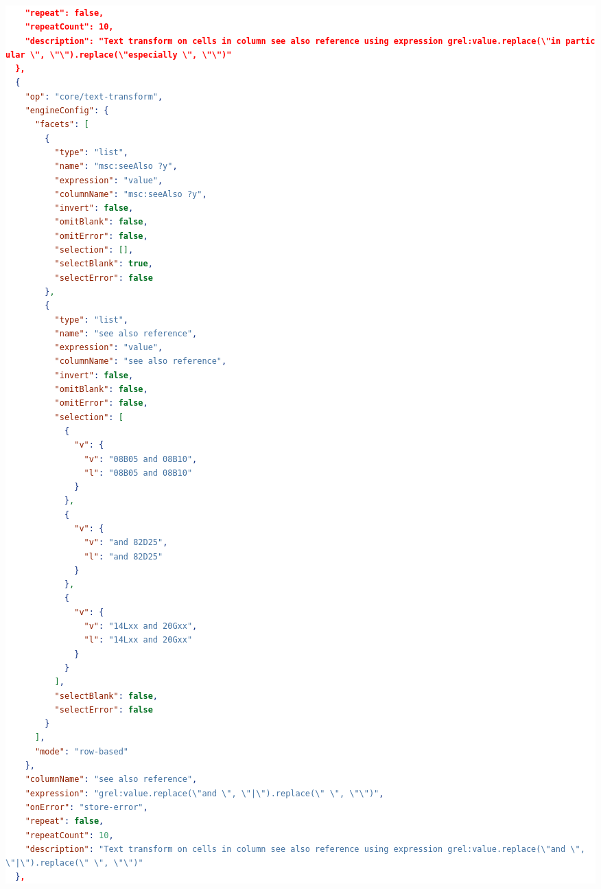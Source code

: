 ```json
    "repeat": false,
    "repeatCount": 10,
    "description": "Text transform on cells in column see also reference using expression grel:value.replace(\"in particular \", \"\").replace(\"especially \", \"\")"
  },
  {
    "op": "core/text-transform",
    "engineConfig": {
      "facets": [
        {
          "type": "list",
          "name": "msc:seeAlso ?y",
          "expression": "value",
          "columnName": "msc:seeAlso ?y",
          "invert": false,
          "omitBlank": false,
          "omitError": false,
          "selection": [],
          "selectBlank": true,
          "selectError": false
        },
        {
          "type": "list",
          "name": "see also reference",
          "expression": "value",
          "columnName": "see also reference",
          "invert": false,
          "omitBlank": false,
          "omitError": false,
          "selection": [
            {
              "v": {
                "v": "08B05 and 08B10",
                "l": "08B05 and 08B10"
              }
            },
            {
              "v": {
                "v": "and 82D25",
                "l": "and 82D25"
              }
            },
            {
              "v": {
                "v": "14Lxx and 20Gxx",
                "l": "14Lxx and 20Gxx"
              }
            }
          ],
          "selectBlank": false,
          "selectError": false
        }
      ],
      "mode": "row-based"
    },
    "columnName": "see also reference",
    "expression": "grel:value.replace(\"and \", \"|\").replace(\" \", \"\")",
    "onError": "store-error",
    "repeat": false,
    "repeatCount": 10,
    "description": "Text transform on cells in column see also reference using expression grel:value.replace(\"and \", \"|\").replace(\" \", \"\")"
  },
```